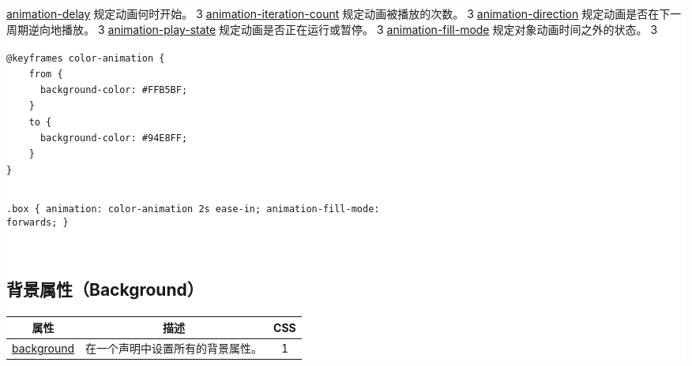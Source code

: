 <td style="text-align:center"><a href="https://www.w3school.com.cn/cssref/pr_animation-delay.asp" target="_blank">animation-delay</a></td>
<td style="text-align:center">规定动画何时开始。</td>
<td style="text-align:center">3</td>
</tr>
<tr>
<td style="text-align:center"><a href="https://www.w3school.com.cn/cssref/pr_animation-iteration-count.asp" target="_blank">animation-iteration-count</a></td>
<td style="text-align:center">规定动画被播放的次数。</td>
<td style="text-align:center">3</td>
</tr>
<tr>
<td style="text-align:center"><a href="https://www.w3school.com.cn/cssref/pr_animation-direction.asp" target="_blank">animation-direction</a></td>
<td style="text-align:center">规定动画是否在下一周期逆向地播放。</td>
<td style="text-align:center">3</td>
</tr>
<tr>
<td style="text-align:center"><a href="https://www.w3school.com.cn/cssref/pr_animation-play-state.asp" target="_blank">animation-play-state</a></td>
<td style="text-align:center">规定动画是否正在运行或暂停。</td>
<td style="text-align:center">3</td>
</tr>
<tr>
<td style="text-align:center"><a href="https://www.w3school.com.cn/cssref/pr_animation-fill-mode.asp" target="_blank">animation-fill-mode</a></td>
<td style="text-align:center">规定对象动画时间之外的状态。</td>
<td style="text-align:center">3</td>
</tr>
</tbody>
</table>
<pre data-syntax="css"><code class="lang-css hljs raw">@keyframes color-animation {
    from {
      background-color: #FFB5BF;
    }
    to {
      background-color: #94E8FF;
    }
}

.box {
    animation: color-animation 2s ease-in;
    animation-fill-mode: forwards;
}

</code></pre>
<h2>背景属性（Background）</h2>
<table>
<thead>
<tr>
<th style="text-align:center">属性</th>
<th style="text-align:center">描述</th>
<th style="text-align:center">CSS</th>
</tr>
</thead>
<tbody>
<tr>
<td style="text-align:center"><a href="https://www.w3school.com.cn/cssref/pr_background.asp" target="_blank">background</a></td>
<td style="text-align:center">在一个声明中设置所有的背景属性。</td>
<td style="text-align:center">1</td>
</tr>
<tr>